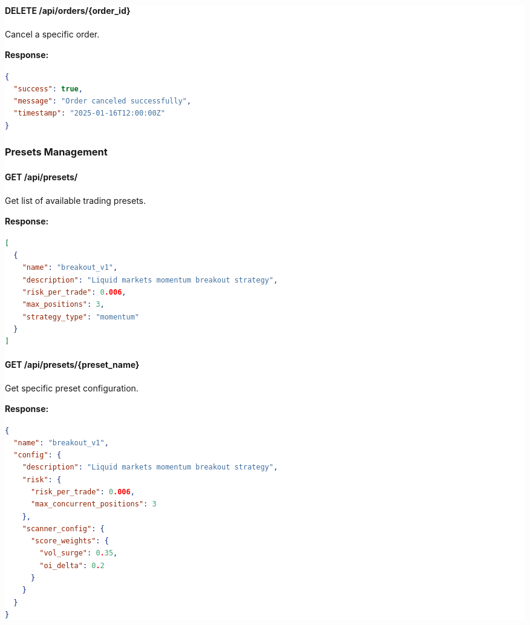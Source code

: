 #### DELETE /api/orders/{order_id}

Cancel a specific order.

**Response:**
```json
{
  "success": true,
  "message": "Order canceled successfully",
  "timestamp": "2025-01-16T12:00:00Z"
}
```

### Presets Management

#### GET /api/presets/

Get list of available trading presets.

**Response:**
```json
[
  {
    "name": "breakout_v1",
    "description": "Liquid markets momentum breakout strategy",
    "risk_per_trade": 0.006,
    "max_positions": 3,
    "strategy_type": "momentum"
  }
]
```

#### GET /api/presets/{preset_name}

Get specific preset configuration.

**Response:**
```json
{
  "name": "breakout_v1",
  "config": {
    "description": "Liquid markets momentum breakout strategy",
    "risk": {
      "risk_per_trade": 0.006,
      "max_concurrent_positions": 3
    },
    "scanner_config": {
      "score_weights": {
        "vol_surge": 0.35,
        "oi_delta": 0.2
      }
    }
  }
}
```
